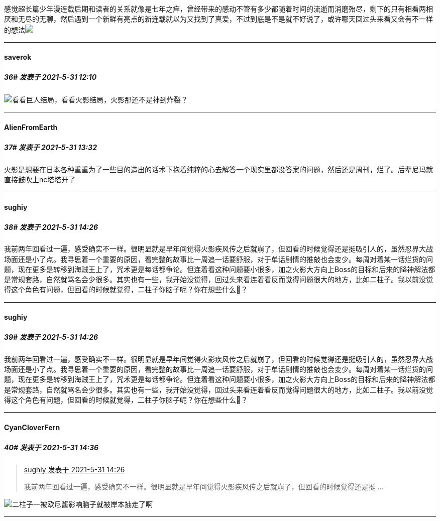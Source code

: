 感觉超长篇少年漫连载后期和读者的关系就像是七年之痒，曾经带来的感动不管有多少都随着时间的流逝而消磨殆尽，剩下的只有相看两相厌和无尽的无聊，然后遇到一个新鲜有亮点的新连载就以为又找到了真爱，不过到底是不是就不好说了，或许哪天回过头来看又会有不一样的想法<img src="https://static.saraba1st.com/image/smiley/face2017/067.png" referrerpolicy="no-referrer">


*****

####  saverok  
##### 36#       发表于 2021-5-31 12:10


<img src="https://static.saraba1st.com/image/smiley/face2017/067.png" referrerpolicy="no-referrer">看看巨人结局，看看火影结局，火影那还不是神到炸裂？


*****

####  AlienFromEarth  
##### 37#       发表于 2021-5-31 13:32


火影是想要在日本各种重重为了一些目的造出的话术下抱着纯粹的心去解答一个现实里都没答案的问题，然后还是周刊，烂了。后辈尼玛就直接鼓吹上nc塔塔开了


*****

####  sughiy  
##### 38#       发表于 2021-5-31 14:26


我前两年回看过一遍，感受确实不一样。很明显就是早年间觉得火影疾风传之后就崩了，但回看的时候觉得还是挺吸引人的，虽然忍界大战场面还是小了点。我寻思着一个重要的原因，看完整的故事比一周追一话要舒服，对于单话剧情的推敲也会变少。每周对着某一话烂货的问题，现在更多是转移到海贼王上了，咒术更是每话都争论。但连着看这种问题要小很多，加之火影大方向上Boss的目标和后来的降神解法都是常规套路，自然就骂名会少很多。其实也有一些，我开始没觉得，回过头来看连着看反而觉得问题很大的地方，比如二柱子。我以前没觉得这个角色有问题，但回看的时候就觉得，二柱子你脑子呢？你在想些什么🤔？


*****

####  sughiy  
##### 39#       发表于 2021-5-31 14:26


我前两年回看过一遍，感受确实不一样。很明显就是早年间觉得火影疾风传之后就崩了，但回看的时候觉得还是挺吸引人的，虽然忍界大战场面还是小了点。我寻思着一个重要的原因，看完整的故事比一周追一话要舒服，对于单话剧情的推敲也会变少。每周对着某一话烂货的问题，现在更多是转移到海贼王上了，咒术更是每话都争论。但连着看这种问题要小很多，加之火影大方向上Boss的目标和后来的降神解法都是常规套路，自然就骂名会少很多。其实也有一些，我开始没觉得，回过头来看连着看反而觉得问题很大的地方，比如二柱子。我以前没觉得这个角色有问题，但回看的时候就觉得，二柱子你脑子呢？你在想些什么🤔？


*****

####  CyanCloverFern  
##### 40#       发表于 2021-5-31 14:36


<blockquote><a href="httphttps://bbs.saraba1st.com/2b/forum.php?mod=redirect&amp;goto=findpost&amp;pid=51431644&amp;ptid=2007066" target="_blank">sughiy 发表于 2021-5-31 14:26</a>

我前两年回看过一遍，感受确实不一样。很明显就是早年间觉得火影疾风传之后就崩了，但回看的时候觉得还是挺 ...</blockquote>
<img src="https://static.saraba1st.com/image/smiley/face2017/037.png" referrerpolicy="no-referrer">二柱子一被欧尼酱影响脑子就被岸本抽走了啊


*****

